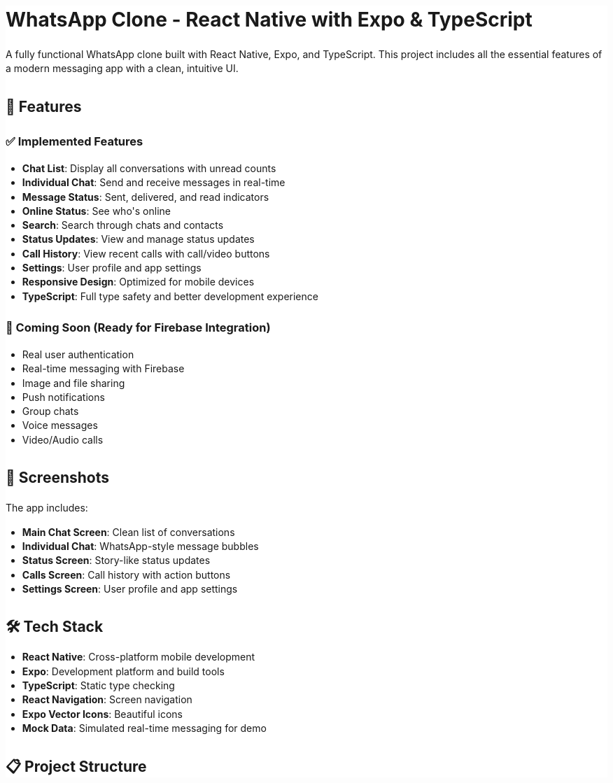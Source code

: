 # WhatsApp Clone - React Native with Expo & TypeScript

A fully functional WhatsApp clone built with React Native, Expo, and TypeScript. This project includes all the essential features of a modern messaging app with a clean, intuitive UI.

## 🚀 Features

### ✅ Implemented Features

- **Chat List**: Display all conversations with unread counts
- **Individual Chat**: Send and receive messages in real-time
- **Message Status**: Sent, delivered, and read indicators
- **Online Status**: See who's online
- **Search**: Search through chats and contacts
- **Status Updates**: View and manage status updates
- **Call History**: View recent calls with call/video buttons
- **Settings**: User profile and app settings
- **Responsive Design**: Optimized for mobile devices
- **TypeScript**: Full type safety and better development experience

### 🔄 Coming Soon (Ready for Firebase Integration)

- Real user authentication
- Real-time messaging with Firebase
- Image and file sharing
- Push notifications
- Group chats
- Voice messages
- Video/Audio calls

## 📱 Screenshots

The app includes:

- **Main Chat Screen**: Clean list of conversations
- **Individual Chat**: WhatsApp-style message bubbles
- **Status Screen**: Story-like status updates
- **Calls Screen**: Call history with action buttons
- **Settings Screen**: User profile and app settings

## 🛠 Tech Stack

- **React Native**: Cross-platform mobile development
- **Expo**: Development platform and build tools
- **TypeScript**: Static type checking
- **React Navigation**: Screen navigation
- **Expo Vector Icons**: Beautiful icons
- **Mock Data**: Simulated real-time messaging for demo

## 📋 Project Structure
